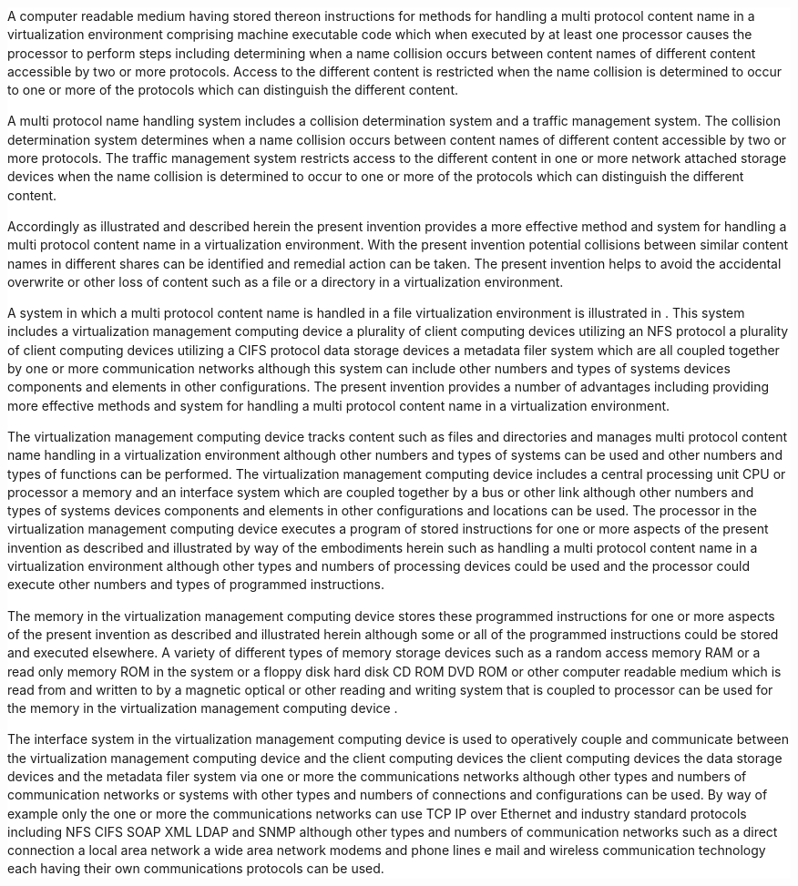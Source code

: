 A computer readable medium having stored thereon instructions for methods for handling a multi protocol content name in a virtualization environment comprising machine executable code which when executed by at least one processor causes the processor to perform steps including determining when a name collision occurs between content names of different content accessible by two or more protocols. Access to the different content is restricted when the name collision is determined to occur to one or more of the protocols which can distinguish the different content.

A multi protocol name handling system includes a collision determination system and a traffic management system. The collision determination system determines when a name collision occurs between content names of different content accessible by two or more protocols. The traffic management system restricts access to the different content in one or more network attached storage devices when the name collision is determined to occur to one or more of the protocols which can distinguish the different content.

Accordingly as illustrated and described herein the present invention provides a more effective method and system for handling a multi protocol content name in a virtualization environment. With the present invention potential collisions between similar content names in different shares can be identified and remedial action can be taken. The present invention helps to avoid the accidental overwrite or other loss of content such as a file or a directory in a virtualization environment.

A system in which a multi protocol content name is handled in a file virtualization environment is illustrated in . This system includes a virtualization management computing device a plurality of client computing devices utilizing an NFS protocol a plurality of client computing devices utilizing a CIFS protocol data storage devices a metadata filer system which are all coupled together by one or more communication networks although this system can include other numbers and types of systems devices components and elements in other configurations. The present invention provides a number of advantages including providing more effective methods and system for handling a multi protocol content name in a virtualization environment.

The virtualization management computing device tracks content such as files and directories and manages multi protocol content name handling in a virtualization environment although other numbers and types of systems can be used and other numbers and types of functions can be performed. The virtualization management computing device includes a central processing unit CPU or processor a memory and an interface system which are coupled together by a bus or other link although other numbers and types of systems devices components and elements in other configurations and locations can be used. The processor in the virtualization management computing device executes a program of stored instructions for one or more aspects of the present invention as described and illustrated by way of the embodiments herein such as handling a multi protocol content name in a virtualization environment although other types and numbers of processing devices could be used and the processor could execute other numbers and types of programmed instructions.

The memory in the virtualization management computing device stores these programmed instructions for one or more aspects of the present invention as described and illustrated herein although some or all of the programmed instructions could be stored and executed elsewhere. A variety of different types of memory storage devices such as a random access memory RAM or a read only memory ROM in the system or a floppy disk hard disk CD ROM DVD ROM or other computer readable medium which is read from and written to by a magnetic optical or other reading and writing system that is coupled to processor can be used for the memory in the virtualization management computing device .

The interface system in the virtualization management computing device is used to operatively couple and communicate between the virtualization management computing device and the client computing devices the client computing devices the data storage devices and the metadata filer system via one or more the communications networks although other types and numbers of communication networks or systems with other types and numbers of connections and configurations can be used. By way of example only the one or more the communications networks can use TCP IP over Ethernet and industry standard protocols including NFS CIFS SOAP XML LDAP and SNMP although other types and numbers of communication networks such as a direct connection a local area network a wide area network modems and phone lines e mail and wireless communication technology each having their own communications protocols can be used.
